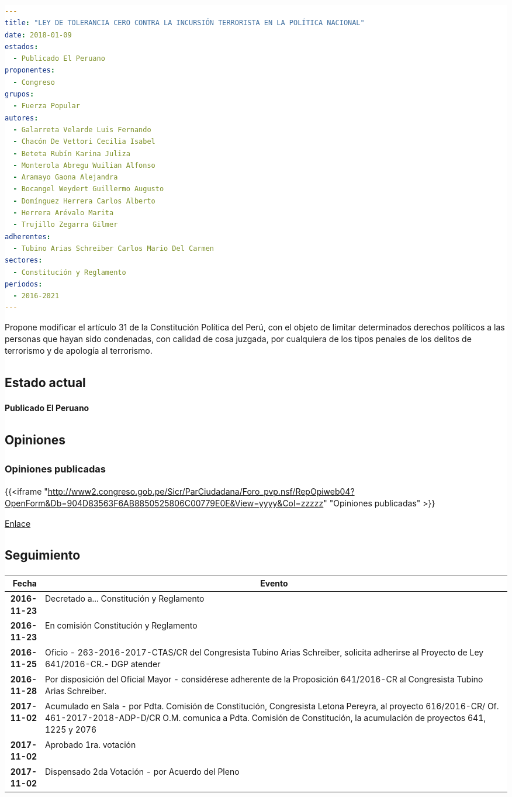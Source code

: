 ```yaml
---
title: "LEY DE TOLERANCIA CERO CONTRA LA INCURSIÓN TERRORISTA EN LA POLÍTICA NACIONAL"
date: 2018-01-09
estados: 
  - Publicado El Peruano
proponentes: 
  - Congreso
grupos: 
  - Fuerza Popular
autores: 
  - Galarreta Velarde Luis Fernando
  - Chacón De Vettori Cecilia Isabel
  - Beteta Rubín Karina Juliza
  - Monterola Abregu Wuilian Alfonso
  - Aramayo Gaona Alejandra
  - Bocangel Weydert Guillermo Augusto
  - Domínguez Herrera Carlos Alberto
  - Herrera Arévalo Marita
  - Trujillo Zegarra Gilmer
adherentes: 
  - Tubino Arias Schreiber Carlos Mario Del Carmen
sectores: 
  - Constitución y Reglamento
periodos: 
  - 2016-2021
---
```


Propone modificar el artículo 31 de la Constitución Política del Perú, con el objeto de limitar determinados derechos políticos a las personas que hayan sido condenadas, con calidad de cosa juzgada, por cualquiera de los tipos penales de los delitos de terrorismo y de apología al terrorismo.


## Estado actual

**Publicado El Peruano**

## Opiniones

### Opiniones publicadas

{{<iframe "http://www2.congreso.gob.pe/Sicr/ParCiudadana/Foro_pvp.nsf/RepOpiweb04?OpenForm&Db=904D83563F6AB8850525806C00779E0E&View=yyyy&Col=zzzzz" "Opiniones publicadas" >}}

[Enlace](http://www2.congreso.gob.pe/Sicr/ParCiudadana/Foro_pvp.nsf/RepOpiweb04?OpenForm&Db=904D83563F6AB8850525806C00779E0E&View=yyyy&Col=zzzzz)

## Seguimiento

| Fecha | Evento |
|------:|--------|
| **2016-11-23** | Decretado a... Constitución y Reglamento|
| **2016-11-23** | En comisión Constitución y Reglamento|
| **2016-11-25** | Oficio - 263-2016-2017-CTAS/CR del Congresista Tubino Arias Schreiber, solicita adherirse al Proyecto de Ley 641/2016-CR.- DGP atender|
| **2016-11-28** | Por disposición del Oficial Mayor - considérese adherente de la Proposición 641/2016-CR al Congresista Tubino Arias Schreiber.|
| **2017-11-02** | Acumulado en Sala - por Pdta. Comisión de Constitución, Congresista Letona Pereyra, al proyecto 616/2016-CR/ Of. 461-2017-2018-ADP-D/CR O.M. comunica a Pdta. Comisión de Constitución, la acumulación de proyectos 641, 1225 y 2076|
| **2017-11-02** | Aprobado 1ra. votación|
| **2017-11-02** | Dispensado 2da Votación - por Acuerdo del Pleno|